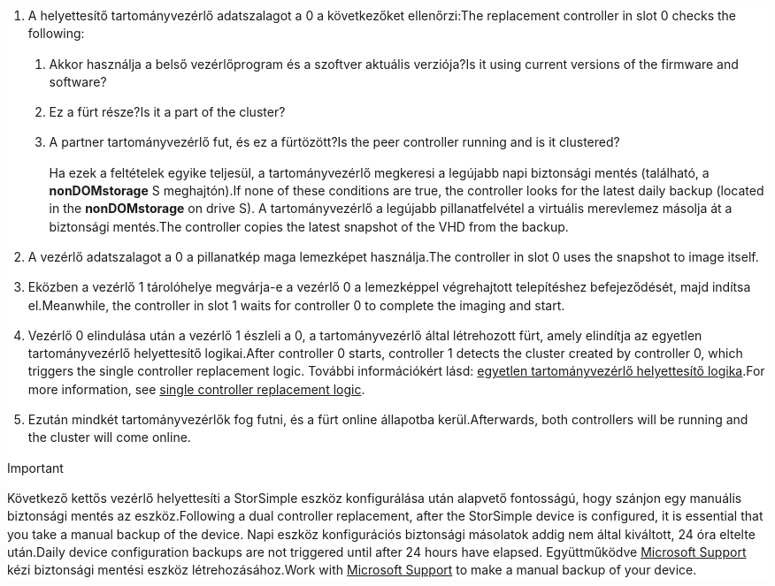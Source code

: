 1. <span data-ttu-id="e3a5e-202">A helyettesítő tartományvezérlő adatszalagot a 0 a következőket ellenőrzi:</span><span class="sxs-lookup"><span data-stu-id="e3a5e-202">The replacement controller in slot 0 checks the following:</span></span>
   
   1. <span data-ttu-id="e3a5e-203">Akkor használja a belső vezérlőprogram és a szoftver aktuális verziója?</span><span class="sxs-lookup"><span data-stu-id="e3a5e-203">Is it using current versions of the firmware and software?</span></span>
   2. <span data-ttu-id="e3a5e-204">Ez a fürt része?</span><span class="sxs-lookup"><span data-stu-id="e3a5e-204">Is it a part of the cluster?</span></span>
   3. <span data-ttu-id="e3a5e-205">A partner tartományvezérlő fut, és ez a fürtözött?</span><span class="sxs-lookup"><span data-stu-id="e3a5e-205">Is the peer controller running and is it clustered?</span></span>
      
      <span data-ttu-id="e3a5e-206">Ha ezek a feltételek egyike teljesül, a tartományvezérlő megkeresi a legújabb napi biztonsági mentés (található, a **nonDOMstorage** S meghajtón).</span><span class="sxs-lookup"><span data-stu-id="e3a5e-206">If none of these conditions are true, the controller looks for the latest daily backup (located in the **nonDOMstorage** on drive S).</span></span> <span data-ttu-id="e3a5e-207">A tartományvezérlő a legújabb pillanatfelvétel a virtuális merevlemez másolja át a biztonsági mentés.</span><span class="sxs-lookup"><span data-stu-id="e3a5e-207">The controller copies the latest snapshot of the VHD from the backup.</span></span>
2. <span data-ttu-id="e3a5e-208">A vezérlő adatszalagot a 0 a pillanatkép maga lemezképet használja.</span><span class="sxs-lookup"><span data-stu-id="e3a5e-208">The controller in slot 0 uses the snapshot to image itself.</span></span>
3. <span data-ttu-id="e3a5e-209">Eközben a vezérlő 1 tárolóhelye megvárja-e a vezérlő 0 a lemezképpel végrehajtott telepítéshez befejeződését, majd indítsa el.</span><span class="sxs-lookup"><span data-stu-id="e3a5e-209">Meanwhile, the controller in slot 1 waits for controller 0 to complete the imaging and start.</span></span>
4. <span data-ttu-id="e3a5e-210">Vezérlő 0 elindulása után a vezérlő 1 észleli a 0, a tartományvezérlő által létrehozott fürt, amely elindítja az egyetlen tartományvezérlő helyettesítő logikai.</span><span class="sxs-lookup"><span data-stu-id="e3a5e-210">After controller 0 starts, controller 1 detects the cluster created by controller 0, which triggers the single controller replacement logic.</span></span> <span data-ttu-id="e3a5e-211">További információkért lásd: [egyetlen tartományvezérlő helyettesítő logika](#single-controller-replacement-logic).</span><span class="sxs-lookup"><span data-stu-id="e3a5e-211">For more information, see [single controller replacement logic](#single-controller-replacement-logic).</span></span>
5. <span data-ttu-id="e3a5e-212">Ezután mindkét tartományvezérlők fog futni, és a fürt online állapotba kerül.</span><span class="sxs-lookup"><span data-stu-id="e3a5e-212">Afterwards, both controllers will be running and the cluster will come online.</span></span>

> [!IMPORTANT]
> <span data-ttu-id="e3a5e-213">Következő kettős vezérlő helyettesíti a StorSimple eszköz konfigurálása után alapvető fontosságú, hogy szánjon egy manuális biztonsági mentés az eszköz.</span><span class="sxs-lookup"><span data-stu-id="e3a5e-213">Following a dual controller replacement, after the StorSimple device is configured, it is essential that you take a manual backup of the device.</span></span> <span data-ttu-id="e3a5e-214">Napi eszköz konfigurációs biztonsági másolatok addig nem által kiváltott, 24 óra eltelte után.</span><span class="sxs-lookup"><span data-stu-id="e3a5e-214">Daily device configuration backups are not triggered until after 24 hours have elapsed.</span></span> <span data-ttu-id="e3a5e-215">Együttműködve [Microsoft Support](storsimple-8000-contact-microsoft-support.md) kézi biztonsági mentési eszköz létrehozásához.</span><span class="sxs-lookup"><span data-stu-id="e3a5e-215">Work with [Microsoft Support](storsimple-8000-contact-microsoft-support.md) to make a manual backup of your device.</span></span>

